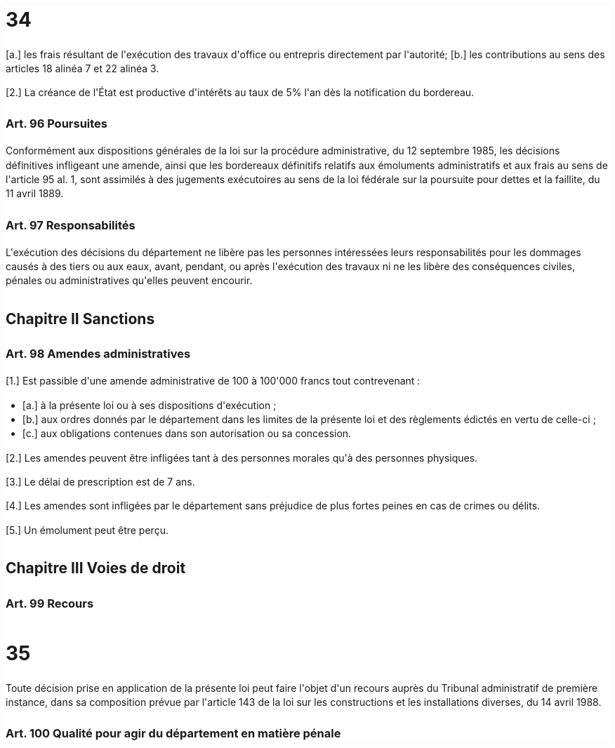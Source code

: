 34
=================

[a.] les frais résultant de l'exécution des travaux d'office ou entrepris directement par l'autorité;
[b.] les contributions au sens des articles 18 alinéa 7 et 22 alinéa 3.

[2.] La créance de l'État est productive d'intérêts au taux de 5% l'an dès la notification du bordereau.

### Art. 96        Poursuites

Conformément aux dispositions générales de la loi sur la procédure administrative, du 12 septembre 1985, les décisions définitives infligeant une amende, ainsi que les bordereaux définitifs relatifs aux émoluments administratifs et aux frais au sens de l'article 95 al. 1, sont assimilés à des jugements exécutoires au sens de la loi fédérale sur la poursuite pour dettes et la faillite, du 11 avril 1889.

### Art. 97        Responsabilités

L'exécution des décisions du département ne libère pas les personnes intéressées leurs responsabilités pour les dommages causés à des tiers ou aux eaux, avant, pendant, ou après l'exécution des travaux ni ne les libère des conséquences civiles, pénales ou administratives qu'elles peuvent encourir.

## Chapitre II                Sanctions

### Art. 98        Amendes administratives

[1.] Est passible d'une amende administrative de 100 à 100'000 francs tout contrevenant :
- [a.] à la présente loi ou à ses dispositions d'exécution ;
- [b.] aux ordres donnés par le département dans les limites de la présente loi et des règlements édictés en vertu de celle-ci ;
- [c.] aux obligations contenues dans son autorisation ou sa concession.

[2.] Les amendes peuvent être infligées tant à des personnes morales qu'à des personnes physiques.

[3.] Le délai de prescription est de 7 ans.

[4.] Les amendes sont infligées par le département sans préjudice de plus fortes peines en cas de crimes ou délits.

[5.] Un émolument peut être perçu.

## Chapitre III               Voies de droit

### Art. 99        Recours

35
=================
Toute décision prise en application de la présente loi peut faire l'objet d'un recours auprès du Tribunal administratif de première instance, dans sa composition prévue par l'article 143 de la loi sur les constructions et les installations diverses, du 14 avril 1988.

### Art. 100 Qualité pour agir du département en matière pénale
